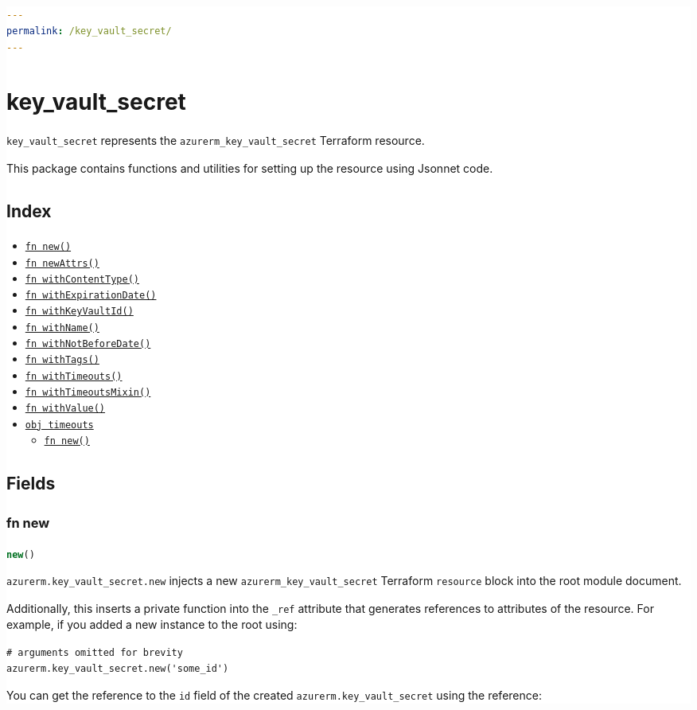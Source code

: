 ```yaml
---
permalink: /key_vault_secret/
---
```


# key_vault_secret

`key_vault_secret` represents the `azurerm_key_vault_secret` Terraform resource.



This package contains functions and utilities for setting up the resource using Jsonnet code.


## Index

* [`fn new()`](#fn-new)
* [`fn newAttrs()`](#fn-newattrs)
* [`fn withContentType()`](#fn-withcontenttype)
* [`fn withExpirationDate()`](#fn-withexpirationdate)
* [`fn withKeyVaultId()`](#fn-withkeyvaultid)
* [`fn withName()`](#fn-withname)
* [`fn withNotBeforeDate()`](#fn-withnotbeforedate)
* [`fn withTags()`](#fn-withtags)
* [`fn withTimeouts()`](#fn-withtimeouts)
* [`fn withTimeoutsMixin()`](#fn-withtimeoutsmixin)
* [`fn withValue()`](#fn-withvalue)
* [`obj timeouts`](#obj-timeouts)
  * [`fn new()`](#fn-timeoutsnew)

## Fields

### fn new

```ts
new()
```


`azurerm.key_vault_secret.new` injects a new `azurerm_key_vault_secret` Terraform `resource`
block into the root module document.

Additionally, this inserts a private function into the `_ref` attribute that generates references to attributes of the
resource. For example, if you added a new instance to the root using:

    # arguments omitted for brevity
    azurerm.key_vault_secret.new('some_id')

You can get the reference to the `id` field of the created `azurerm.key_vault_secret` using the reference:
